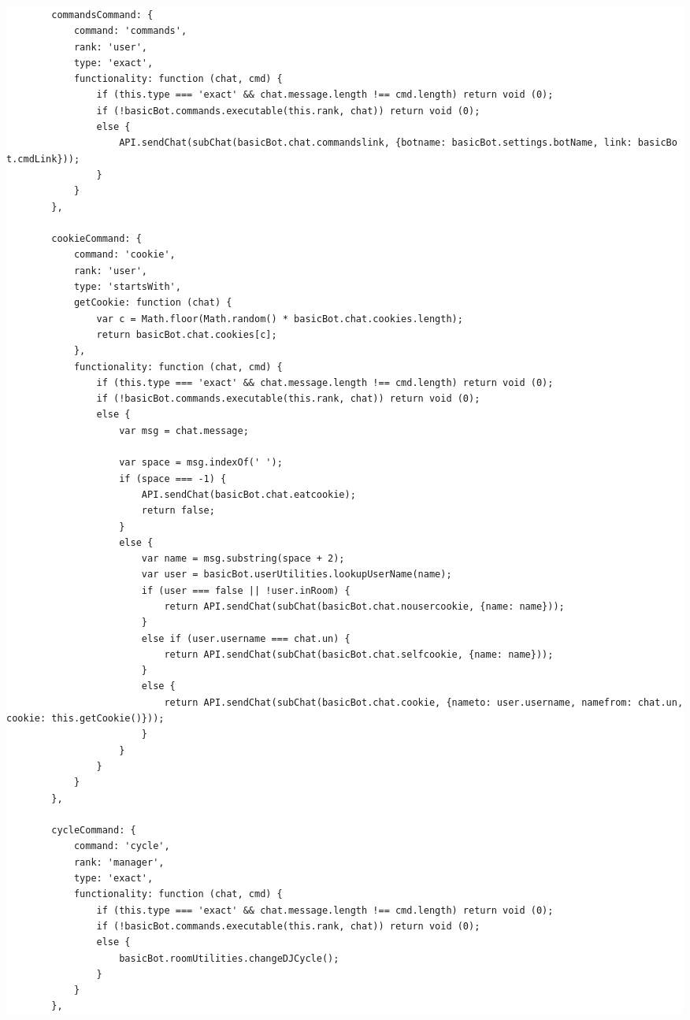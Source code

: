             commandsCommand: {
                command: 'commands',
                rank: 'user',
                type: 'exact',
                functionality: function (chat, cmd) {
                    if (this.type === 'exact' && chat.message.length !== cmd.length) return void (0);
                    if (!basicBot.commands.executable(this.rank, chat)) return void (0);
                    else {
                        API.sendChat(subChat(basicBot.chat.commandslink, {botname: basicBot.settings.botName, link: basicBot.cmdLink}));
                    }
                }
            },

            cookieCommand: {
                command: 'cookie',
                rank: 'user',
                type: 'startsWith',
                getCookie: function (chat) {
                    var c = Math.floor(Math.random() * basicBot.chat.cookies.length);
                    return basicBot.chat.cookies[c];
                },
                functionality: function (chat, cmd) {
                    if (this.type === 'exact' && chat.message.length !== cmd.length) return void (0);
                    if (!basicBot.commands.executable(this.rank, chat)) return void (0);
                    else {
                        var msg = chat.message;

                        var space = msg.indexOf(' ');
                        if (space === -1) {
                            API.sendChat(basicBot.chat.eatcookie);
                            return false;
                        }
                        else {
                            var name = msg.substring(space + 2);
                            var user = basicBot.userUtilities.lookupUserName(name);
                            if (user === false || !user.inRoom) {
                                return API.sendChat(subChat(basicBot.chat.nousercookie, {name: name}));
                            }
                            else if (user.username === chat.un) {
                                return API.sendChat(subChat(basicBot.chat.selfcookie, {name: name}));
                            }
                            else {
                                return API.sendChat(subChat(basicBot.chat.cookie, {nameto: user.username, namefrom: chat.un, cookie: this.getCookie()}));
                            }
                        }
                    }
                }
            },

            cycleCommand: {
                command: 'cycle',
                rank: 'manager',
                type: 'exact',
                functionality: function (chat, cmd) {
                    if (this.type === 'exact' && chat.message.length !== cmd.length) return void (0);
                    if (!basicBot.commands.executable(this.rank, chat)) return void (0);
                    else {
                        basicBot.roomUtilities.changeDJCycle();
                    }
                }
            },
